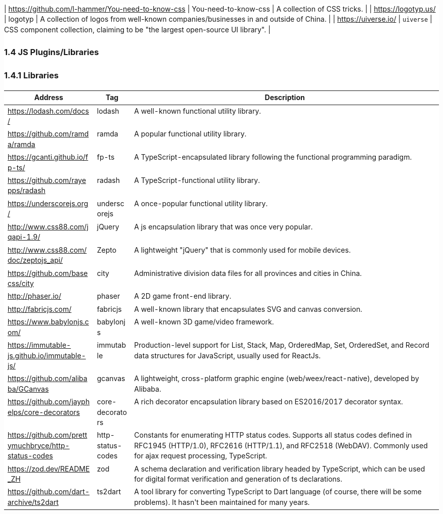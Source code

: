 | https://github.com/l-hammer/You-need-to-know-css                     | You-need-to-know-css | A collection of CSS tricks.                                                         |
| https://logotyp.us/                                                  | logotyp              | A collection of logos from well-known companies/businesses in and outside of China. |
| https://uiverse.io/                                                  | `uiverse`            | CSS component collection, claiming to be "the largest open-source UI library".      |

### 1.4 JS Plugins/Libraries

### 1.4.1 Libraries

| Address                                              | Tag               | Description                                                                                                                                                                                            |
| ---------------------------------------------------- | ----------------- | ------------------------------------------------------------------------------------------------------------------------------------------------------------------------------------------------------ |
| https://lodash.com/docs/                             | lodash            | A well-known functional utility library.                                                                                                                                                               |
| https://github.com/ramda/ramda                       | ramda             | A popular functional utility library.                                                                                                                                                                  |
| https://gcanti.github.io/fp-ts/                      | fp-ts             | A TypeScript-encapsulated library following the functional programming paradigm.                                                                                                                       |
| https://github.com/rayepps/radash                    | radash            | A TypeScript-functional utility library.                                                                                                                                                               |
| https://underscorejs.org/                            | underscorejs      | A once-popular functional utility library.                                                                                                                                                             |
| http://www.css88.com/jqapi-1.9/                      | jQuery            | A js encapsulation library that was once very popular.                                                                                                                                                 |
| http://www.css88.com/doc/zeptojs_api/                | Zepto             | A lightweight "jQuery" that is commonly used for mobile devices.                                                                                                                                       |
| https://github.com/basecss/city                      | city              | Administrative division data files for all provinces and cities in China.                                                                                                                              |
| http://phaser.io/                                    | phaser            | A 2D game front-end library.                                                                                                                                                                           |
| http://fabricjs.com/                                 | fabricjs          | A well-known library that encapsulates SVG and canvas conversion.                                                                                                                                      |
| https://www.babylonjs.com/                           | babylonjs         | A well-known 3D game/video framework.                                                                                                                                                                  |
| https://immutable-js.github.io/immutable-js/         | immutable         | Production-level support for List, Stack, Map, OrderedMap, Set, OrderedSet, and Record data structures for JavaScript, usually used for ReactJs.                                                       |
| https://github.com/alibaba/GCanvas                   | gcanvas           | A lightweight, cross-platform graphic engine (web/weex/react-native), developed by Alibaba.                                                                                                            |
| https://github.com/jayphelps/core-decorators         | core-decorators   | A rich decorator encapsulation library based on ES2016/2017 decorator syntax.                                                                                                                          |
| https://github.com/prettymuchbryce/http-status-codes | http-status-codes | Constants for enumerating HTTP status codes. Supports all status codes defined in RFC1945 (HTTP/1.0), RFC2616 (HTTP/1.1), and RFC2518 (WebDAV). Commonly used for ajax request processing, TypeScript. |
| https://zod.dev/README_ZH                            | zod               | A schema declaration and verification library headed by TypeScript, which can be used for digital format verification and generation of ts declarations.                                               |
| https://github.com/dart-archive/ts2dart              | ts2dart           | A tool library for converting TypeScript to Dart language (of course, there will be some problems). It hasn't been maintained for many years.                                                          |